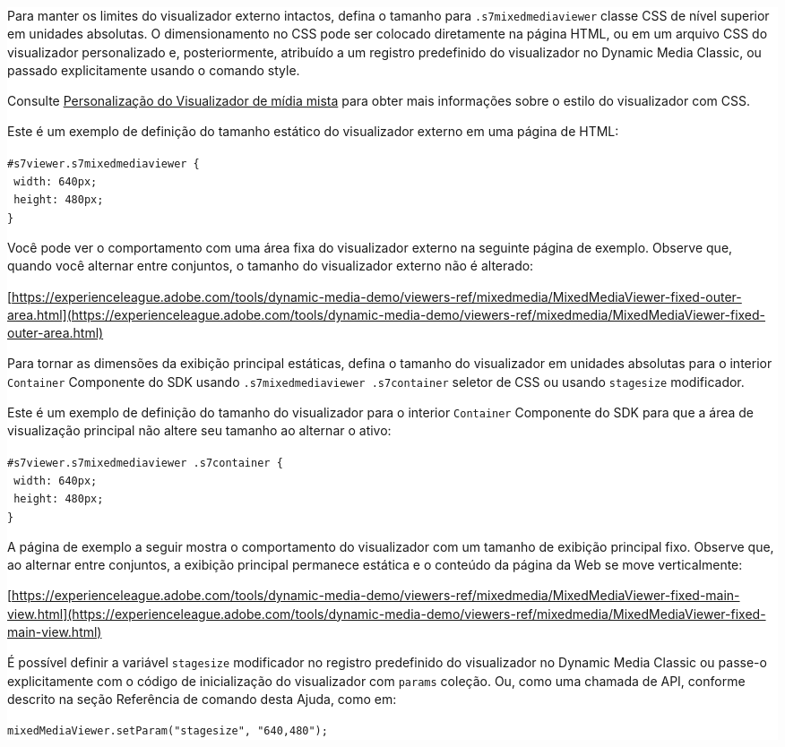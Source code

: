    Para manter os limites do visualizador externo intactos, defina o tamanho para `.s7mixedmediaviewer` classe CSS de nível superior em unidades absolutas. O dimensionamento no CSS pode ser colocado diretamente na página HTML, ou em um arquivo CSS do visualizador personalizado e, posteriormente, atribuído a um registro predefinido do visualizador no Dynamic Media Classic, ou passado explicitamente usando o comando style.

   Consulte [Personalização do Visualizador de mídia mista](../../c-html5-s7-aem-asset-viewers/c-html5-mixedmedia-viewer-about/c-html5-mixedmedia-viewer-customizingviewer/c-html5-mixedmedia-viewer-customizingviewer.md#concept-61b3410f187c4bf3af09ec813c649bf4) para obter mais informações sobre o estilo do visualizador com CSS.

   Este é um exemplo de definição do tamanho estático do visualizador externo em uma página de HTML:

   ```html {.line-numbers}
   #s7viewer.s7mixedmediaviewer { 
    width: 640px; 
    height: 480px; 
   }
   ```

   Você pode ver o comportamento com uma área fixa do visualizador externo na seguinte página de exemplo. Observe que, quando você alternar entre conjuntos, o tamanho do visualizador externo não é alterado:

   [https://experienceleague.adobe.com/tools/dynamic-media-demo/viewers-ref/mixedmedia/MixedMediaViewer-fixed-outer-area.html](https://experienceleague.adobe.com/tools/dynamic-media-demo/viewers-ref/mixedmedia/MixedMediaViewer-fixed-outer-area.html)

   Para tornar as dimensões da exibição principal estáticas, defina o tamanho do visualizador em unidades absolutas para o interior `Container` Componente do SDK usando `.s7mixedmediaviewer .s7container` seletor de CSS ou usando `stagesize` modificador.

   Este é um exemplo de definição do tamanho do visualizador para o interior `Container` Componente do SDK para que a área de visualização principal não altere seu tamanho ao alternar o ativo:

   ```html {.line-numbers}
   #s7viewer.s7mixedmediaviewer .s7container { 
    width: 640px; 
    height: 480px; 
   }
   ```

   A página de exemplo a seguir mostra o comportamento do visualizador com um tamanho de exibição principal fixo. Observe que, ao alternar entre conjuntos, a exibição principal permanece estática e o conteúdo da página da Web se move verticalmente:

   [https://experienceleague.adobe.com/tools/dynamic-media-demo/viewers-ref/mixedmedia/MixedMediaViewer-fixed-main-view.html](https://experienceleague.adobe.com/tools/dynamic-media-demo/viewers-ref/mixedmedia/MixedMediaViewer-fixed-main-view.html)

   É possível definir a variável `stagesize` modificador no registro predefinido do visualizador no Dynamic Media Classic ou passe-o explicitamente com o código de inicialização do visualizador com `params` coleção. Ou, como uma chamada de API, conforme descrito na seção Referência de comando desta Ajuda, como em:

   ```html {.line-numbers}
   mixedMediaViewer.setParam("stagesize", "640,480");
   ```
